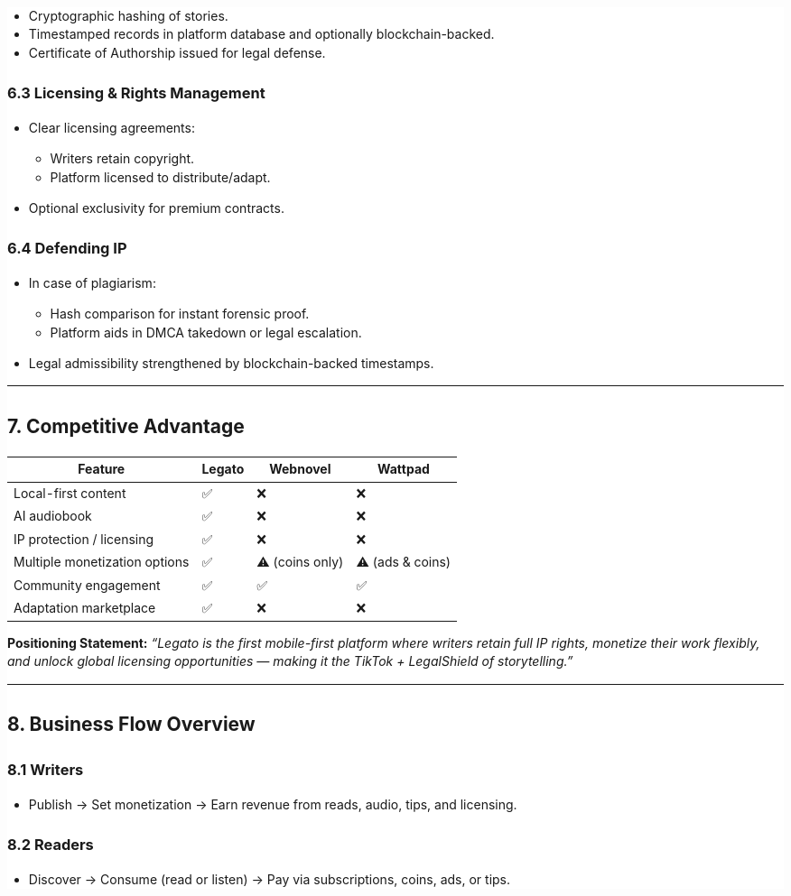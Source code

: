 * Cryptographic hashing of stories.
* Timestamped records in platform database and optionally blockchain-backed.
* Certificate of Authorship issued for legal defense.

### **6.3 Licensing & Rights Management**

* Clear licensing agreements:

  * Writers retain copyright.
  * Platform licensed to distribute/adapt.
* Optional exclusivity for premium contracts.

### **6.4 Defending IP**

* In case of plagiarism:

  * Hash comparison for instant forensic proof.
  * Platform aids in DMCA takedown or legal escalation.
* Legal admissibility strengthened by blockchain-backed timestamps.

---

## **7. Competitive Advantage**

| Feature                       | Legato | Webnovel        | Wattpad          |
| ----------------------------- | ------ | --------------- | ---------------- |
| Local-first content           | ✅      | ❌               | ❌                |
| AI audiobook                  | ✅      | ❌               | ❌                |
| IP protection / licensing     | ✅      | ❌               | ❌                |
| Multiple monetization options | ✅      | ⚠️ (coins only) | ⚠️ (ads & coins) |
| Community engagement          | ✅      | ✅               | ✅                |
| Adaptation marketplace        | ✅      | ❌               | ❌                |

**Positioning Statement:**
*“Legato is the first mobile-first platform where writers retain full IP rights, monetize their work flexibly, and unlock global licensing opportunities — making it the TikTok + LegalShield of storytelling.”*

---

## **8. Business Flow Overview**

### **8.1 Writers**

* Publish → Set monetization → Earn revenue from reads, audio, tips, and licensing.

### **8.2 Readers**

* Discover → Consume (read or listen) → Pay via subscriptions, coins, ads, or tips.
